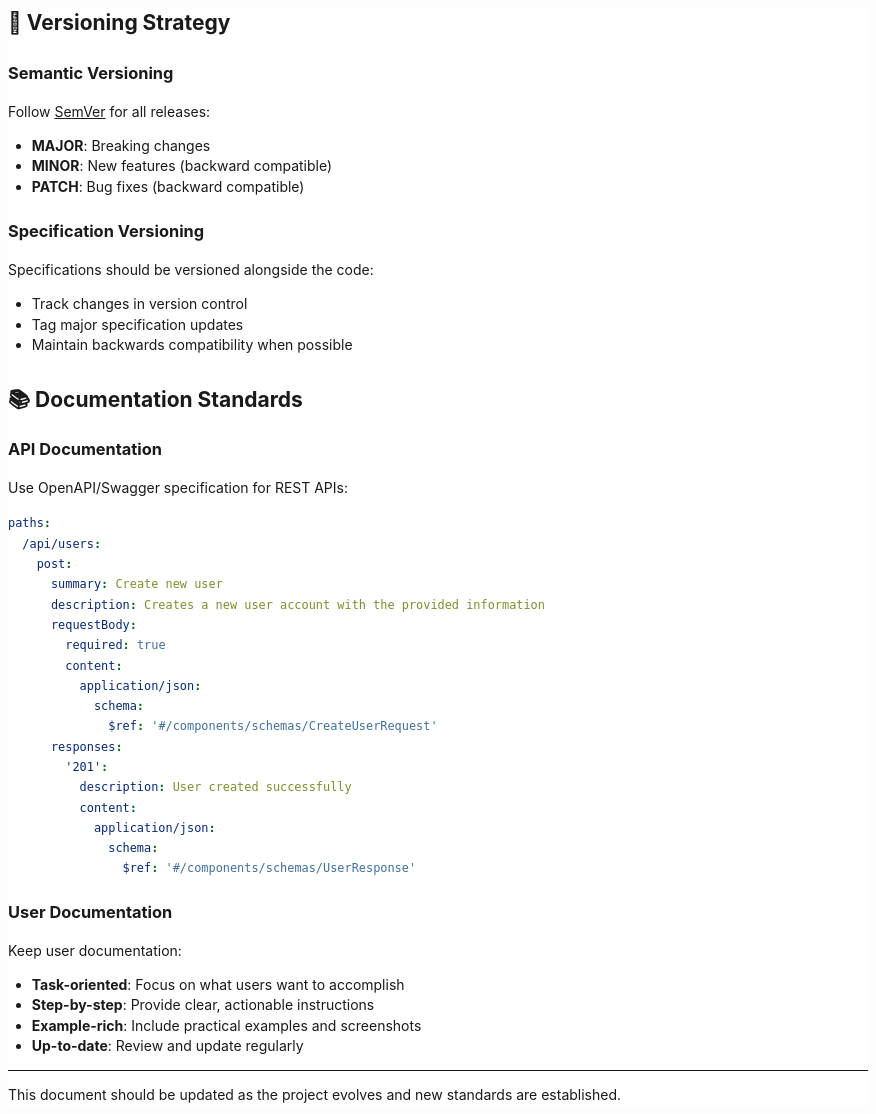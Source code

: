 ## 🔄 Versioning Strategy

### Semantic Versioning

Follow [SemVer](https://semver.org/) for all releases:
- **MAJOR**: Breaking changes
- **MINOR**: New features (backward compatible)
- **PATCH**: Bug fixes (backward compatible)

### Specification Versioning

Specifications should be versioned alongside the code:
- Track changes in version control
- Tag major specification updates
- Maintain backwards compatibility when possible

## 📚 Documentation Standards

### API Documentation

Use OpenAPI/Swagger specification for REST APIs:

```yaml
paths:
  /api/users:
    post:
      summary: Create new user
      description: Creates a new user account with the provided information
      requestBody:
        required: true
        content:
          application/json:
            schema:
              $ref: '#/components/schemas/CreateUserRequest'
      responses:
        '201':
          description: User created successfully
          content:
            application/json:
              schema:
                $ref: '#/components/schemas/UserResponse'
```

### User Documentation

Keep user documentation:
- **Task-oriented**: Focus on what users want to accomplish
- **Step-by-step**: Provide clear, actionable instructions
- **Example-rich**: Include practical examples and screenshots
- **Up-to-date**: Review and update regularly

---

This document should be updated as the project evolves and new standards are established.

